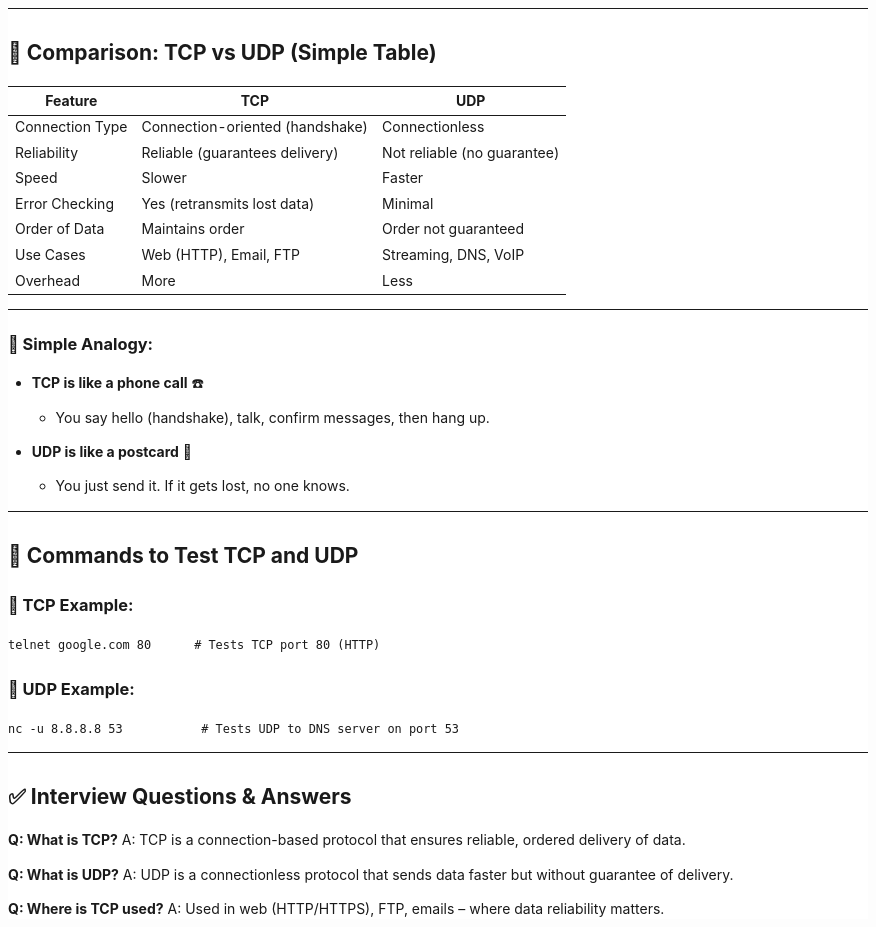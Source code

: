 * * *

🔄 Comparison: TCP vs UDP (Simple Table)
----------------------------------------

| Feature | TCP | UDP |
| --- | --- | --- |
| Connection Type | Connection-oriented (handshake) | Connectionless |
| Reliability | Reliable (guarantees delivery) | Not reliable (no guarantee) |
| Speed | Slower | Faster |
| Error Checking | Yes (retransmits lost data) | Minimal |
| Order of Data | Maintains order | Order not guaranteed |
| Use Cases | Web (HTTP), Email, FTP | Streaming, DNS, VoIP |
| Overhead | More | Less |

* * *

### 🎯 Simple Analogy:

* **TCP is like a phone call** ☎️

    * You say hello (handshake), talk, confirm messages, then hang up.
* **UDP is like a postcard** 📨

    * You just send it. If it gets lost, no one knows.

* * *

🔧 Commands to Test TCP and UDP
-------------------------------

### 🔹 TCP Example:

    telnet google.com 80      # Tests TCP port 80 (HTTP)


### 🔹 UDP Example:

    nc -u 8.8.8.8 53           # Tests UDP to DNS server on port 53


* * *

✅ Interview Questions & Answers
-------------------------------

**Q: What is TCP?**
A: TCP is a connection-based protocol that ensures reliable, ordered delivery of data.

**Q: What is UDP?**
A: UDP is a connectionless protocol that sends data faster but without guarantee of delivery.

**Q: Where is TCP used?**
A: Used in web (HTTP/HTTPS), FTP, emails – where data reliability matters.
